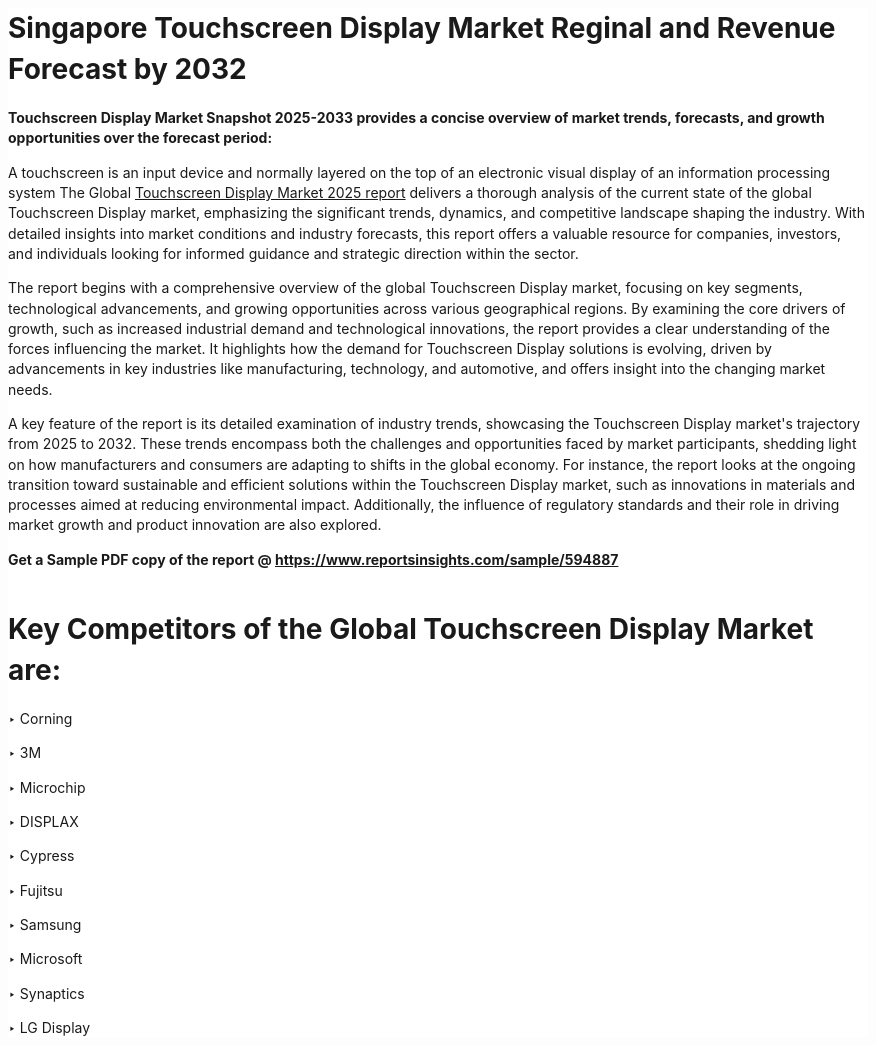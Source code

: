# Singapore Touchscreen Display Market Reginal and Revenue Forecast by 2032

<strong>Touchscreen Display Market Snapshot 2025-2033 provides a concise overview of market trends, forecasts, and growth opportunities over the forecast period:</strong>

A touchscreen is an input device and normally layered on the top of an electronic visual display of an information processing system The Global <a href=https://www.reportsinsights.com/sample/594887>Touchscreen Display Market 2025 report</a> delivers a thorough analysis of the current state of the global Touchscreen Display market, emphasizing the significant trends, dynamics, and competitive landscape shaping the industry. With detailed insights into market conditions and industry forecasts, this report offers a valuable resource for companies, investors, and individuals looking for informed guidance and strategic direction within the sector.

The report begins with a comprehensive overview of the global Touchscreen Display market, focusing on key segments, technological advancements, and growing opportunities across various geographical regions. By examining the core drivers of growth, such as increased industrial demand and technological innovations, the report provides a clear understanding of the forces influencing the market. It highlights how the demand for Touchscreen Display solutions is evolving, driven by advancements in key industries like manufacturing, technology, and automotive, and offers insight into the changing market needs.

A key feature of the report is its detailed examination of industry trends, showcasing the Touchscreen Display market's trajectory from 2025 to 2032. These trends encompass both the challenges and opportunities faced by market participants, shedding light on how manufacturers and consumers are adapting to shifts in the global economy. For instance, the report looks at the ongoing transition toward sustainable and efficient solutions within the Touchscreen Display market, such as innovations in materials and processes aimed at reducing environmental impact. Additionally, the influence of regulatory standards and their role in driving market growth and product innovation are also explored.

<strong>Get a Sample PDF copy of the report @ <a href=https://www.reportsinsights.com/sample/594887>https://www.reportsinsights.com/sample/594887</a></strong>

# <strong>Key Competitors of the Global Touchscreen Display Market are:</strong>

‣ Corning

‣ 3M

‣ Microchip

‣ DISPLAX

‣ Cypress

‣ Fujitsu

‣ Samsung

‣ Microsoft

‣ Synaptics

‣ LG Display
